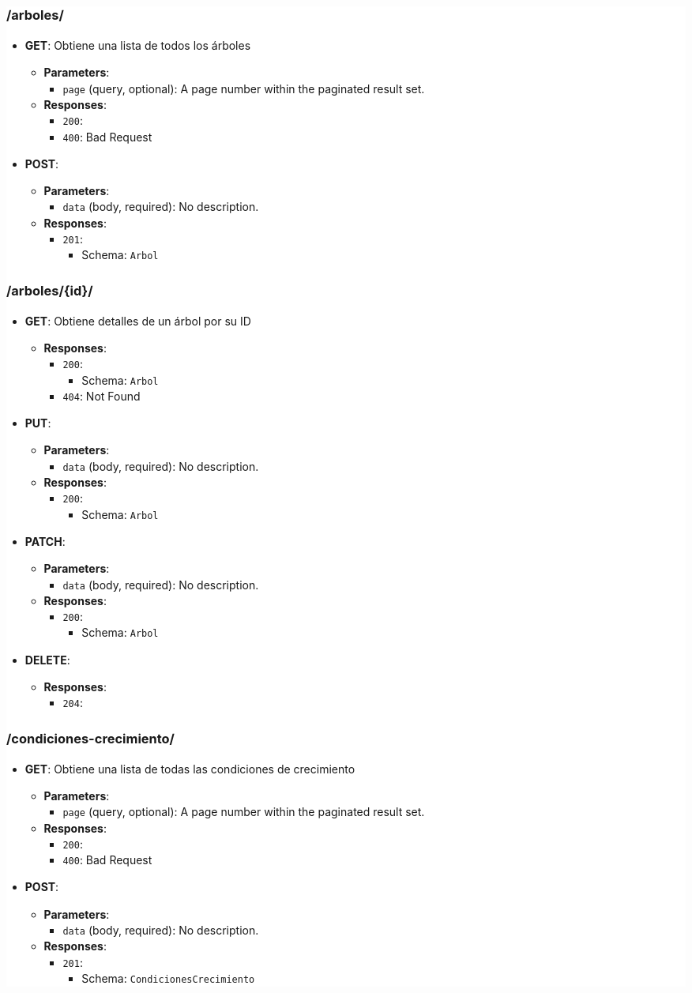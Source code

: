### /arboles/
- **GET**: Obtiene una lista de todos los árboles
  - **Parameters**:
    - `page` (query, optional): A page number within the paginated result set.
  - **Responses**:
    - `200`: 
    - `400`: Bad Request

- **POST**: 
  - **Parameters**:
    - `data` (body, required): No description.
  - **Responses**:
    - `201`: 
      - Schema: `Arbol`

### /arboles/{id}/
- **GET**: Obtiene detalles de un árbol por su ID
  - **Responses**:
    - `200`: 
      - Schema: `Arbol`
    - `404`: Not Found

- **PUT**: 
  - **Parameters**:
    - `data` (body, required): No description.
  - **Responses**:
    - `200`: 
      - Schema: `Arbol`

- **PATCH**: 
  - **Parameters**:
    - `data` (body, required): No description.
  - **Responses**:
    - `200`: 
      - Schema: `Arbol`

- **DELETE**: 
  - **Responses**:
    - `204`: 

### /condiciones-crecimiento/
- **GET**: Obtiene una lista de todas las condiciones de crecimiento
  - **Parameters**:
    - `page` (query, optional): A page number within the paginated result set.
  - **Responses**:
    - `200`: 
    - `400`: Bad Request

- **POST**: 
  - **Parameters**:
    - `data` (body, required): No description.
  - **Responses**:
    - `201`: 
      - Schema: `CondicionesCrecimiento`

